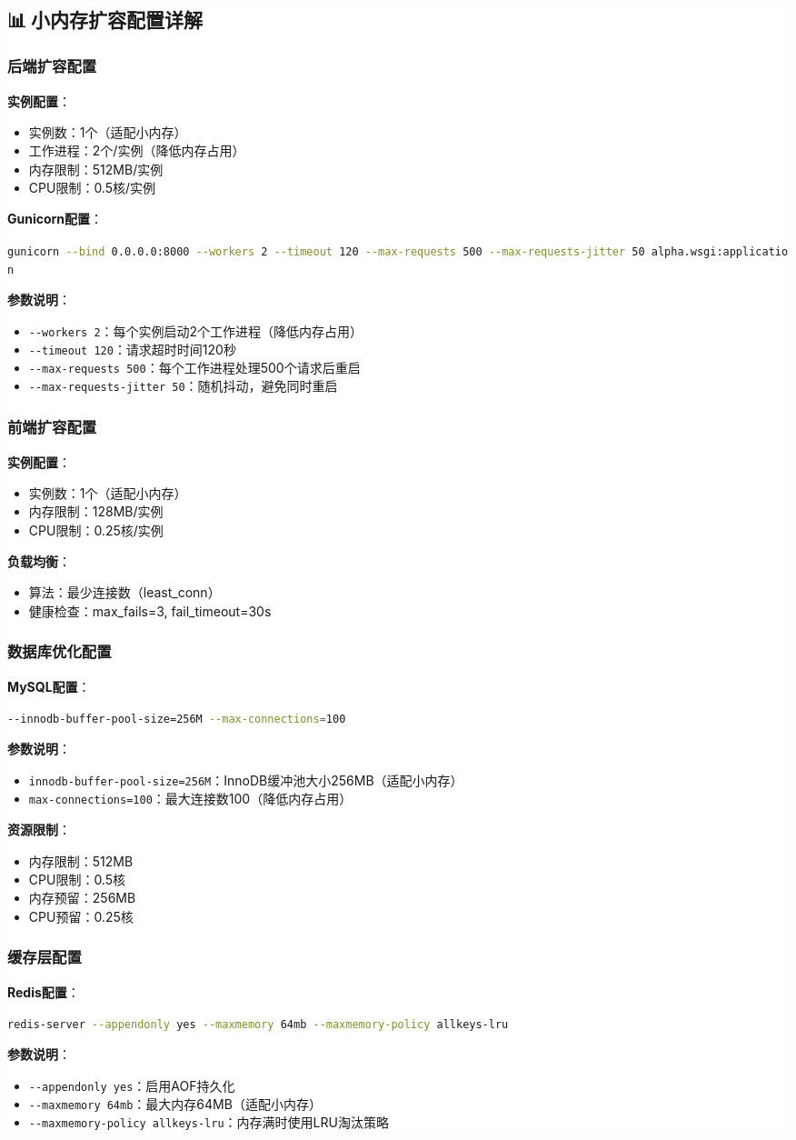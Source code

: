 ## 📊 小内存扩容配置详解

### 后端扩容配置

**实例配置**：
- 实例数：1个（适配小内存）
- 工作进程：2个/实例（降低内存占用）
- 内存限制：512MB/实例
- CPU限制：0.5核/实例

**Gunicorn配置**：
```bash
gunicorn --bind 0.0.0.0:8000 --workers 2 --timeout 120 --max-requests 500 --max-requests-jitter 50 alpha.wsgi:application
```
**参数说明**：
- `--workers 2`：每个实例启动2个工作进程（降低内存占用）
- `--timeout 120`：请求超时时间120秒
- `--max-requests 500`：每个工作进程处理500个请求后重启
- `--max-requests-jitter 50`：随机抖动，避免同时重启

### 前端扩容配置

**实例配置**：
- 实例数：1个（适配小内存）
- 内存限制：128MB/实例
- CPU限制：0.25核/实例

**负载均衡**：
- 算法：最少连接数（least_conn）
- 健康检查：max_fails=3, fail_timeout=30s

### 数据库优化配置

**MySQL配置**：
```bash
--innodb-buffer-pool-size=256M --max-connections=100
```
**参数说明**：
- `innodb-buffer-pool-size=256M`：InnoDB缓冲池大小256MB（适配小内存）
- `max-connections=100`：最大连接数100（降低内存占用）

**资源限制**：
- 内存限制：512MB
- CPU限制：0.5核
- 内存预留：256MB
- CPU预留：0.25核

### 缓存层配置

**Redis配置**：
```bash
redis-server --appendonly yes --maxmemory 64mb --maxmemory-policy allkeys-lru
```
**参数说明**：
- `--appendonly yes`：启用AOF持久化
- `--maxmemory 64mb`：最大内存64MB（适配小内存）
- `--maxmemory-policy allkeys-lru`：内存满时使用LRU淘汰策略
